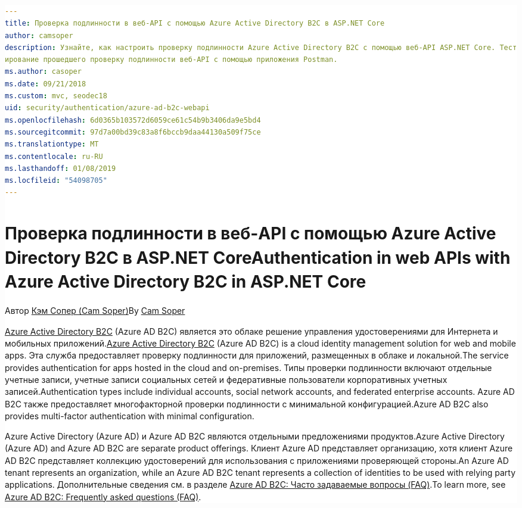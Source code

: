 ```yaml
---
title: Проверка подлинности в веб-API с помощью Azure Active Directory B2C в ASP.NET Core
author: camsoper
description: Узнайте, как настроить проверку подлинности Azure Active Directory B2C с помощью веб-API ASP.NET Core. Тестирование прошедшего проверку подлинности веб-API с помощью приложения Postman.
ms.author: casoper
ms.date: 09/21/2018
ms.custom: mvc, seodec18
uid: security/authentication/azure-ad-b2c-webapi
ms.openlocfilehash: 6d0365b103572d6059ce61c54b9b3406da9e5bd4
ms.sourcegitcommit: 97d7a00bd39c83a8f6bccb9daa44130a509f75ce
ms.translationtype: MT
ms.contentlocale: ru-RU
ms.lasthandoff: 01/08/2019
ms.locfileid: "54098705"
---
```

# <a name="authentication-in-web-apis-with-azure-active-directory-b2c-in-aspnet-core"></a><span data-ttu-id="7b0e5-104">Проверка подлинности в веб-API с помощью Azure Active Directory B2C в ASP.NET Core</span><span class="sxs-lookup"><span data-stu-id="7b0e5-104">Authentication in web APIs with Azure Active Directory B2C in ASP.NET Core</span></span>

<span data-ttu-id="7b0e5-105">Автор [Кэм Сопер (Cam Soper)](https://twitter.com/camsoper)</span><span class="sxs-lookup"><span data-stu-id="7b0e5-105">By [Cam Soper](https://twitter.com/camsoper)</span></span>

<span data-ttu-id="7b0e5-106">[Azure Active Directory B2C](/azure/active-directory-b2c/active-directory-b2c-overview) (Azure AD B2C) является это облаке решение управления удостоверениями для Интернета и мобильных приложений.</span><span class="sxs-lookup"><span data-stu-id="7b0e5-106">[Azure Active Directory B2C](/azure/active-directory-b2c/active-directory-b2c-overview) (Azure AD B2C) is a cloud identity management solution for web and mobile apps.</span></span> <span data-ttu-id="7b0e5-107">Эта служба предоставляет проверку подлинности для приложений, размещенных в облаке и локальной.</span><span class="sxs-lookup"><span data-stu-id="7b0e5-107">The service provides authentication for apps hosted in the cloud and on-premises.</span></span> <span data-ttu-id="7b0e5-108">Типы проверки подлинности включают отдельные учетные записи, учетные записи социальных сетей и федеративные пользователи корпоративных учетных записей.</span><span class="sxs-lookup"><span data-stu-id="7b0e5-108">Authentication types include individual accounts, social network accounts, and federated enterprise accounts.</span></span> <span data-ttu-id="7b0e5-109">Azure AD B2C также предоставляет многофакторной проверки подлинности с минимальной конфигурацией.</span><span class="sxs-lookup"><span data-stu-id="7b0e5-109">Azure AD B2C also provides multi-factor authentication with minimal configuration.</span></span>

<span data-ttu-id="7b0e5-110">Azure Active Directory (Azure AD) и Azure AD B2C являются отдельными предложениями продуктов.</span><span class="sxs-lookup"><span data-stu-id="7b0e5-110">Azure Active Directory (Azure AD) and Azure AD B2C are separate product offerings.</span></span> <span data-ttu-id="7b0e5-111">Клиент Azure AD представляет организацию, хотя клиент Azure AD B2C представляет коллекцию удостоверений для использования с приложениями проверяющей стороны.</span><span class="sxs-lookup"><span data-stu-id="7b0e5-111">An Azure AD tenant represents an organization, while an Azure AD B2C tenant represents a collection of identities to be used with relying party applications.</span></span> <span data-ttu-id="7b0e5-112">Дополнительные сведения см. в разделе [Azure AD B2C: Часто задаваемые вопросы (FAQ)](/azure/active-directory-b2c/active-directory-b2c-faqs).</span><span class="sxs-lookup"><span data-stu-id="7b0e5-112">To learn more, see [Azure AD B2C: Frequently asked questions (FAQ)](/azure/active-directory-b2c/active-directory-b2c-faqs).</span></span>
